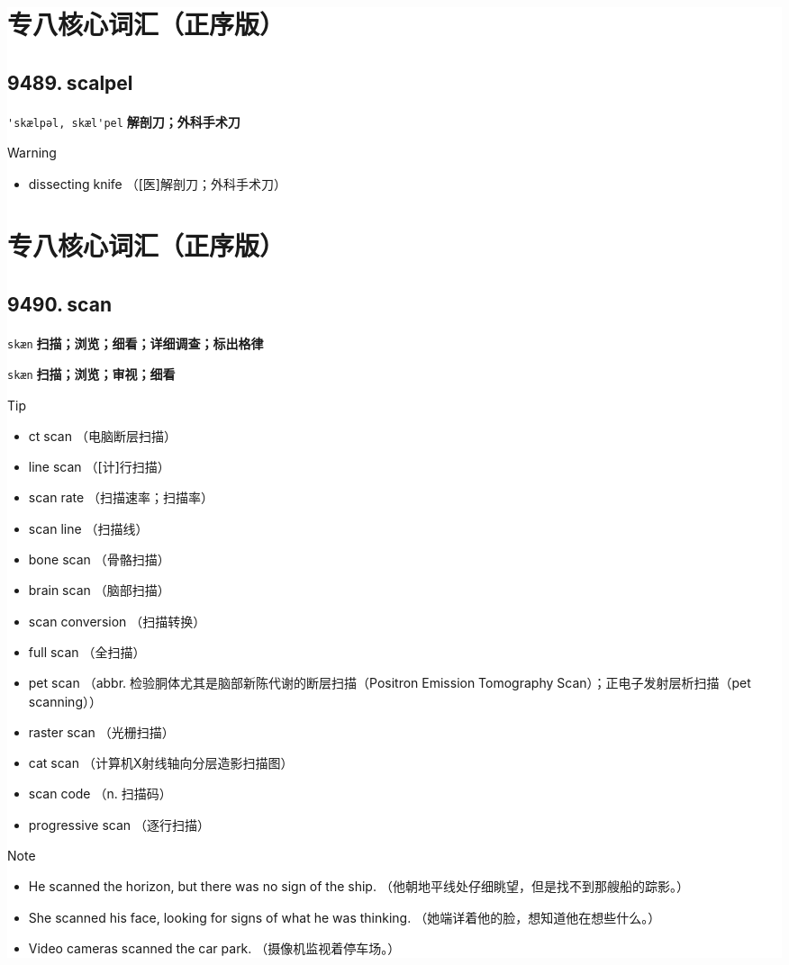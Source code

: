 # 专八核心词汇（正序版）

## 9489. scalpel

`'skælpəl, skæl'pel`  **解剖刀；外科手术刀**

> [!WARNING]
>
> - dissecting knife （[医]解剖刀；外科手术刀）
>

# 专八核心词汇（正序版）

## 9490. scan

`skæn`  **扫描；浏览；细看；详细调查；标出格律**

`skæn`  **扫描；浏览；审视；细看**

> [!TIP]
>
> - ct scan （电脑断层扫描）
>
> - line scan （[计]行扫描）
>
> - scan rate （扫描速率；扫描率）
>
> - scan line （扫描线）
>
> - bone scan （骨骼扫描）
>
> - brain scan （脑部扫描）
>
> - scan conversion （扫描转换）
>
> - full scan （全扫描）
>
> - pet scan （abbr. 检验胴体尤其是脑部新陈代谢的断层扫描（Positron Emission Tomography Scan）；正电子发射层析扫描（pet scanning））
>
> - raster scan （光栅扫描）
>
> - cat scan （计算机X射线轴向分层造影扫描图）
>
> - scan code （n. 扫描码）
>
> - progressive scan （逐行扫描）
>

> [!NOTE]
>
> - He scanned the horizon, but there was no sign of the ship. （他朝地平线处仔细眺望，但是找不到那艘船的踪影。）
>
> - She scanned his face, looking for signs of what he was thinking. （她端详着他的脸，想知道他在想些什么。）
>
> - Video cameras scanned the car park. （摄像机监视着停车场。）
>
